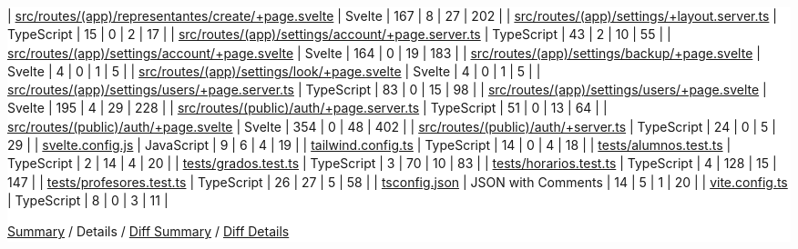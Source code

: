 | [src/routes/(app)/representantes/create/+page.svelte](/src/routes/(app)/representantes/create/+page.svelte) | Svelte | 167 | 8 | 27 | 202 |
| [src/routes/(app)/settings/+layout.server.ts](/src/routes/(app)/settings/+layout.server.ts) | TypeScript | 15 | 0 | 2 | 17 |
| [src/routes/(app)/settings/account/+page.server.ts](/src/routes/(app)/settings/account/+page.server.ts) | TypeScript | 43 | 2 | 10 | 55 |
| [src/routes/(app)/settings/account/+page.svelte](/src/routes/(app)/settings/account/+page.svelte) | Svelte | 164 | 0 | 19 | 183 |
| [src/routes/(app)/settings/backup/+page.svelte](/src/routes/(app)/settings/backup/+page.svelte) | Svelte | 4 | 0 | 1 | 5 |
| [src/routes/(app)/settings/look/+page.svelte](/src/routes/(app)/settings/look/+page.svelte) | Svelte | 4 | 0 | 1 | 5 |
| [src/routes/(app)/settings/users/+page.server.ts](/src/routes/(app)/settings/users/+page.server.ts) | TypeScript | 83 | 0 | 15 | 98 |
| [src/routes/(app)/settings/users/+page.svelte](/src/routes/(app)/settings/users/+page.svelte) | Svelte | 195 | 4 | 29 | 228 |
| [src/routes/(public)/auth/+page.server.ts](/src/routes/(public)/auth/+page.server.ts) | TypeScript | 51 | 0 | 13 | 64 |
| [src/routes/(public)/auth/+page.svelte](/src/routes/(public)/auth/+page.svelte) | Svelte | 354 | 0 | 48 | 402 |
| [src/routes/(public)/auth/+server.ts](/src/routes/(public)/auth/+server.ts) | TypeScript | 24 | 0 | 5 | 29 |
| [svelte.config.js](/svelte.config.js) | JavaScript | 9 | 6 | 4 | 19 |
| [tailwind.config.ts](/tailwind.config.ts) | TypeScript | 14 | 0 | 4 | 18 |
| [tests/alumnos.test.ts](/tests/alumnos.test.ts) | TypeScript | 2 | 14 | 4 | 20 |
| [tests/grados.test.ts](/tests/grados.test.ts) | TypeScript | 3 | 70 | 10 | 83 |
| [tests/horarios.test.ts](/tests/horarios.test.ts) | TypeScript | 4 | 128 | 15 | 147 |
| [tests/profesores.test.ts](/tests/profesores.test.ts) | TypeScript | 26 | 27 | 5 | 58 |
| [tsconfig.json](/tsconfig.json) | JSON with Comments | 14 | 5 | 1 | 20 |
| [vite.config.ts](/vite.config.ts) | TypeScript | 8 | 0 | 3 | 11 |

[Summary](results.md) / Details / [Diff Summary](diff.md) / [Diff Details](diff-details.md)
